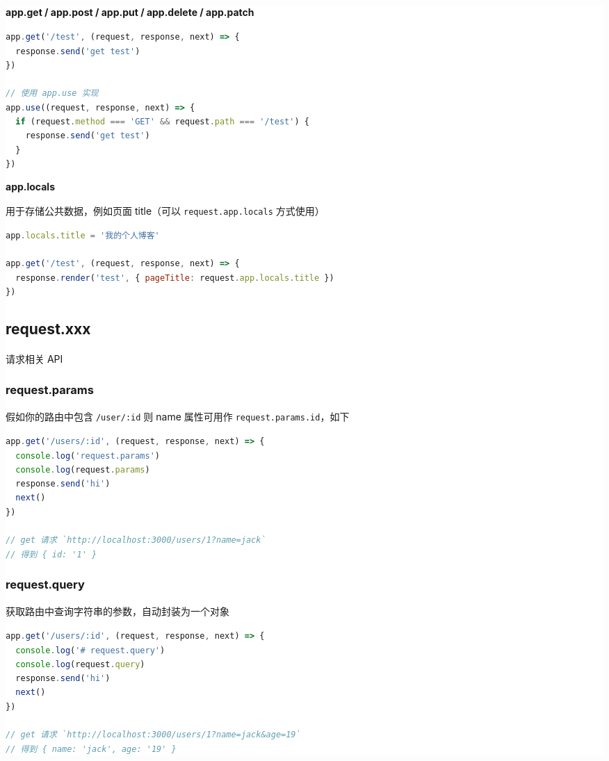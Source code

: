 **app.get / app.post / app.put / app.delete / app.patch**

```js
app.get('/test', (request, response, next) => {
  response.send('get test')
})

// 使用 app.use 实现
app.use((request, response, next) => {
  if (request.method === 'GET' && request.path === '/test') {
    response.send('get test')
  }
})
```

**app.locals**

用于存储公共数据，例如页面 title（可以 `request.app.locals` 方式使用）

```js
app.locals.title = '我的个人博客'

app.get('/test', (request, response, next) => {
  response.render('test', { pageTitle: request.app.locals.title })
})
```

## request.xxx

请求相关 API

### request.params

假如你的路由中包含 `/user/:id` 则 name 属性可用作 `request.params.id`，如下

```js
app.get('/users/:id', (request, response, next) => {
  console.log('request.params')
  console.log(request.params)
  response.send('hi')
  next()
})

// get 请求 `http://localhost:3000/users/1?name=jack`
// 得到 { id: '1' } 
```

### request.query

获取路由中查询字符串的参数，自动封装为一个对象

```js
app.get('/users/:id', (request, response, next) => {
  console.log('# request.query')
  console.log(request.query)
  response.send('hi')
  next()
})

// get 请求 `http://localhost:3000/users/1?name=jack&age=19`
// 得到 { name: 'jack', age: '19' }
```
